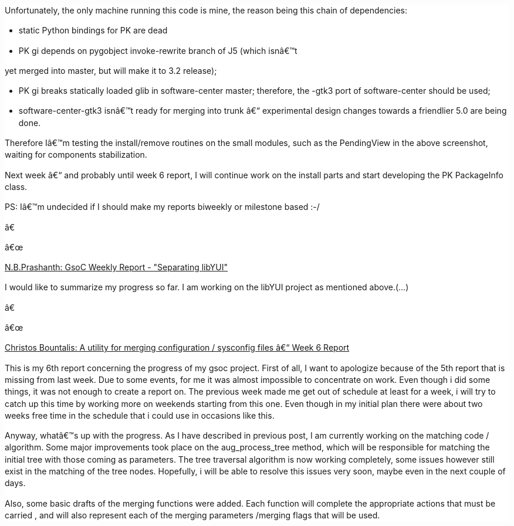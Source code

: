 Unfortunately, the only machine running this code is mine, the reason being this chain of
      dependencies:

- static Python bindings for PK are dead

- PK gi depends on pygobject invoke-rewrite branch of J5 (which isnâ€™t

yet merged into master, but will make it to 3.2 release);

- PK gi breaks statically loaded glib in software-center master; therefore, the -gtk3 port
      of software-center should be used;

- software-center-gtk3 isnâ€™t ready for merging into trunk â€“ experimental design changes
      towards a friendlier 5.0 are being done.

Therefore Iâ€™m testing the install/remove routines on the small modules, such as the
      PendingView in the above screenshot, waiting for components stabilization.

Next week â€“ and probably until week 6 report, I will continue work on the install parts
      and start developing the PK PackageInfo class.

PS: Iâ€™m undecided if I should make my reports biweekly or milestone based :-/

â€

â€œ

[N.B.Prashanth: GsoC Weekly Report - "Separating libYUI"](http://lists.opensuse.org/opensuse-project/2011-06/msg00197.html)

I would like to summarize my progress so far. I am working on the libYUI project as
      mentioned above.(...)

â€

â€œ

[Christos Bountalis: A utility for merging configuration / sysconfig files â€“ Week 6
        Report](http://cbounta.wordpress.com/2011/07/01/a-utility-for-merging-configuration-sysconfig-files-%E2%80%93-week-6-report/)

This is my 6th report concerning the progress of my gsoc project. First of all, I want to
      apologize because of the 5th report that is missing from last week. Due to some events, for me
      it was almost impossible to concentrate on work. Even though i did some things, it was not
      enough to create a report on. The previous week made me get out of schedule at least for a
      week, i will try to catch up this time by working more on weekends starting from this one.
      Even though in my initial plan there were about two weeks free time in the schedule that i
      could use in occasions like this.

Anyway, whatâ€™s up with the progress. As I have described in previous post, I am currently
      working on the matching code / algorithm. Some major improvements took place on the
      aug_process_tree method, which will be responsible for matching the initial tree with those
      coming as parameters. The tree traversal algorithm is now working completely, some issues
      however still exist in the matching of the tree nodes. Hopefully, i will be able to resolve
      this issues very soon, maybe even in the next couple of days.

Also, some basic drafts of the merging functions were added. Each function will complete
      the appropriate actions that must be carried , and will also represent each of the merging
      parameters /merging flags that will be used.
